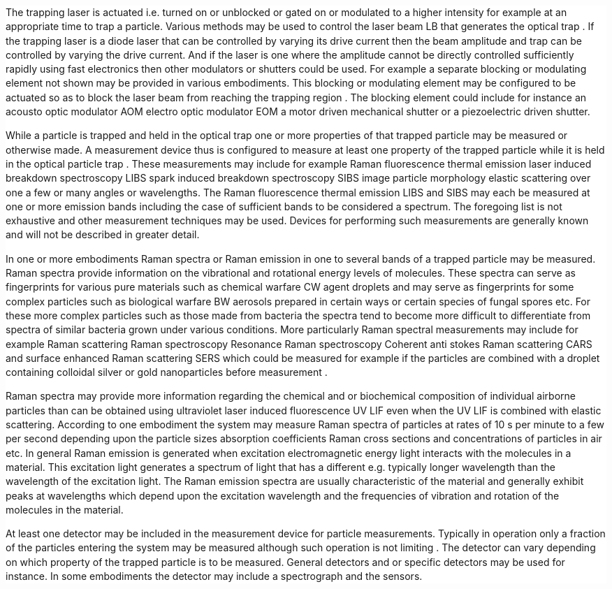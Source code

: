 The trapping laser is actuated i.e. turned on or unblocked or gated on or modulated to a higher intensity for example at an appropriate time to trap a particle. Various methods may be used to control the laser beam LB that generates the optical trap . If the trapping laser is a diode laser that can be controlled by varying its drive current then the beam amplitude and trap can be controlled by varying the drive current. And if the laser is one where the amplitude cannot be directly controlled sufficiently rapidly using fast electronics then other modulators or shutters could be used. For example a separate blocking or modulating element not shown may be provided in various embodiments. This blocking or modulating element may be configured to be actuated so as to block the laser beam from reaching the trapping region . The blocking element could include for instance an acousto optic modulator AOM electro optic modulator EOM a motor driven mechanical shutter or a piezoelectric driven shutter.

While a particle is trapped and held in the optical trap one or more properties of that trapped particle may be measured or otherwise made. A measurement device thus is configured to measure at least one property of the trapped particle while it is held in the optical particle trap . These measurements may include for example Raman fluorescence thermal emission laser induced breakdown spectroscopy LIBS spark induced breakdown spectroscopy SIBS image particle morphology elastic scattering over one a few or many angles or wavelengths. The Raman fluorescence thermal emission LIBS and SIBS may each be measured at one or more emission bands including the case of sufficient bands to be considered a spectrum. The foregoing list is not exhaustive and other measurement techniques may be used. Devices for performing such measurements are generally known and will not be described in greater detail.

In one or more embodiments Raman spectra or Raman emission in one to several bands of a trapped particle may be measured. Raman spectra provide information on the vibrational and rotational energy levels of molecules. These spectra can serve as fingerprints for various pure materials such as chemical warfare CW agent droplets and may serve as fingerprints for some complex particles such as biological warfare BW aerosols prepared in certain ways or certain species of fungal spores etc. For these more complex particles such as those made from bacteria the spectra tend to become more difficult to differentiate from spectra of similar bacteria grown under various conditions. More particularly Raman spectral measurements may include for example Raman scattering Raman spectroscopy Resonance Raman spectroscopy Coherent anti stokes Raman scattering CARS and surface enhanced Raman scattering SERS which could be measured for example if the particles are combined with a droplet containing colloidal silver or gold nanoparticles before measurement .

Raman spectra may provide more information regarding the chemical and or biochemical composition of individual airborne particles than can be obtained using ultraviolet laser induced fluorescence UV LIF even when the UV LIF is combined with elastic scattering. According to one embodiment the system may measure Raman spectra of particles at rates of 10 s per minute to a few per second depending upon the particle sizes absorption coefficients Raman cross sections and concentrations of particles in air etc. In general Raman emission is generated when excitation electromagnetic energy light interacts with the molecules in a material. This excitation light generates a spectrum of light that has a different e.g. typically longer wavelength than the wavelength of the excitation light. The Raman emission spectra are usually characteristic of the material and generally exhibit peaks at wavelengths which depend upon the excitation wavelength and the frequencies of vibration and rotation of the molecules in the material.

At least one detector may be included in the measurement device for particle measurements. Typically in operation only a fraction of the particles entering the system may be measured although such operation is not limiting . The detector can vary depending on which property of the trapped particle is to be measured. General detectors and or specific detectors may be used for instance. In some embodiments the detector may include a spectrograph and the sensors.
